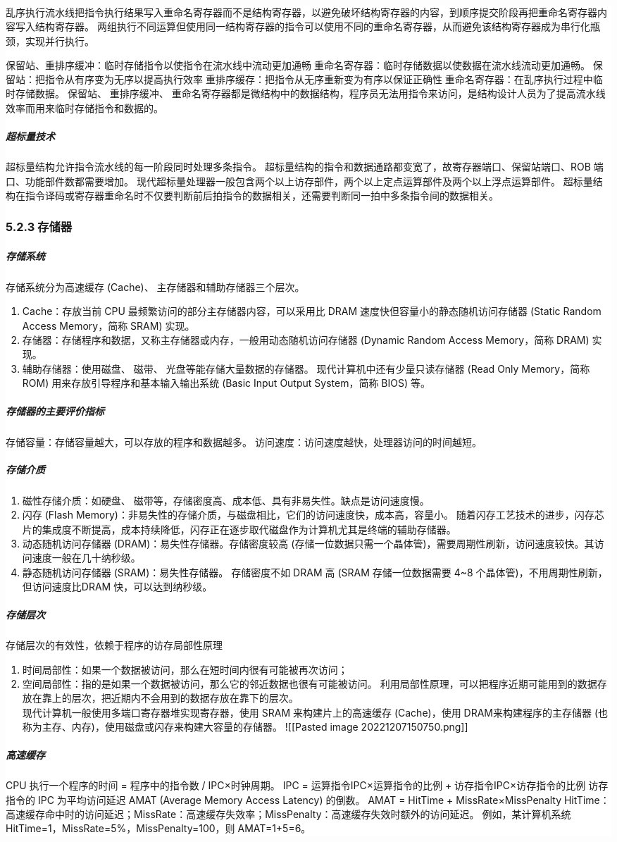 乱序执行流水线把指令执行结果写入重命名寄存器而不是结构寄存器，以避免破坏结构寄存器的内容，到顺序提交阶段再把重命名寄存器内容写入结构寄存器。 
两组执行不同运算但使用同一结构寄存器的指令可以使用不同的重命名寄存器，从而避免该结构寄存器成为串行化瓶颈，实现并行执行。

保留站、重排序缓冲：临时存储指令以使指令在流水线中流动更加通畅
重命名寄存器：临时存储数据以使数据在流水线流动更加通畅。 
保留站：把指令从有序变为无序以提高执行效率
重排序缓存：把指令从无序重新变为有序以保证正确性
重命名寄存器：在乱序执行过程中临时存储数据。 
保留站、 重排序缓冲、 重命名寄存器都是微结构中的数据结构，程序员无法用指令来访问，是结构设计人员为了提高流水线效率而用来临时存储指令和数据的。 

##### 超标量技术
超标量结构允许指令流水线的每一阶段同时处理多条指令。
超标量结构的指令和数据通路都变宽了，故寄存器端口、保留站端口、ROB 端口、功能部件数都需要增加。
现代超标量处理器一般包含两个以上访存部件，两个以上定点运算部件及两个以上浮点运算部件。
超标量结构在指令译码或寄存器重命名时不仅要判断前后拍指令的数据相关，还需要判断同一拍中多条指令间的数据相关。

### 5.2.3 存储器
##### 存储系统
存储系统分为高速缓存 (Cache)、 主存储器和辅助存储器三个层次。 
1. Cache：存放当前 CPU 最频繁访问的部分主存储器内容，可以采用比 DRAM 速度快但容量小的静态随机访问存储器 (Static Random Access Memory，简称 SRAM) 实现。 
2. 存储器：存储程序和数据，又称主存储器或内存，一般用动态随机访问存储器 (Dynamic Random Access Memory，简称 DRAM) 实现。
3. 辅助存储器：使用磁盘、 磁带、 光盘等能存储大量数据的存储器。
现代计算机中还有少量只读存储器 (Read Only Memory，简称ROM) 用来存放引导程序和基本输入输出系统 (Basic Input Output System，简称 BIOS) 等。 

##### 存储器的主要评价指标
存储容量：存储容量越大，可以存放的程序和数据越多。 
访问速度：访问速度越快，处理器访问的时间越短。 

##### 存储介质
1. 磁性存储介质：如硬盘、 磁带等，存储密度高、成本低、具有非易失性。缺点是访问速度慢。
2. 闪存 (Flash Memory)：非易失性的存储介质，与磁盘相比，它们的访问速度快，成本高，容量小。 随着闪存工艺技术的进步，闪存芯片的集成度不断提高，成本持续降低，闪存正在逐步取代磁盘作为计算机尤其是终端的辅助存储器。
3. 动态随机访问存储器 (DRAM)：易失性存储器。存储密度较高 (存储一位数据只需一个晶体管)，需要周期性刷新，访问速度较快。其访问速度一般在几十纳秒级。
4. 静态随机访问存储器 (SRAM)：易失性存储器。 存储密度不如 DRAM 高 (SRAM 存储一位数据需要 4~8 个晶体管)，不用周期性刷新，但访问速度比DRAM 快，可以达到纳秒级。

##### 存储层次
存储层次的有效性，依赖于程序的访存局部性原理
1. 时间局部性：如果一个数据被访问，那么在短时间内很有可能被再次访问；
2. 空间局部性：指的是如果一个数据被访问，那么它的邻近数据也很有可能被访问。
利用局部性原理，可以把程序近期可能用到的数据存放在靠上的层次，把近期内不会用到的数据存放在靠下的层次。  
现代计算机一般使用多端口寄存器堆实现寄存器，使用 SRAM 来构建片上的高速缓存 (Cache)，使用 DRAM来构建程序的主存储器 (也称为主存、内存)，使用磁盘或闪存来构建大容量的存储器。
![[Pasted image 20221207150750.png]]

##### 高速缓存
CPU 执行一个程序的时间 = 程序中的指令数 / IPC×时钟周期。 
IPC = 运算指令IPC×运算指令的比例 + 访存指令IPC×访存指令的比例
访存指令的 IPC 为平均访问延迟 AMAT (Average Memory Access Latency) 的倒数。 
AMAT = HitTime + MissRate×MissPenalty
HitTime：高速缓存命中时的访问延迟；MissRate：高速缓存失效率；MissPenalty：高速缓存失效时额外的访问延迟。 
例如，某计算机系统 HitTime=1，MissRate=5%，MissPenalty=100，则 AMAT=1+5=6。
